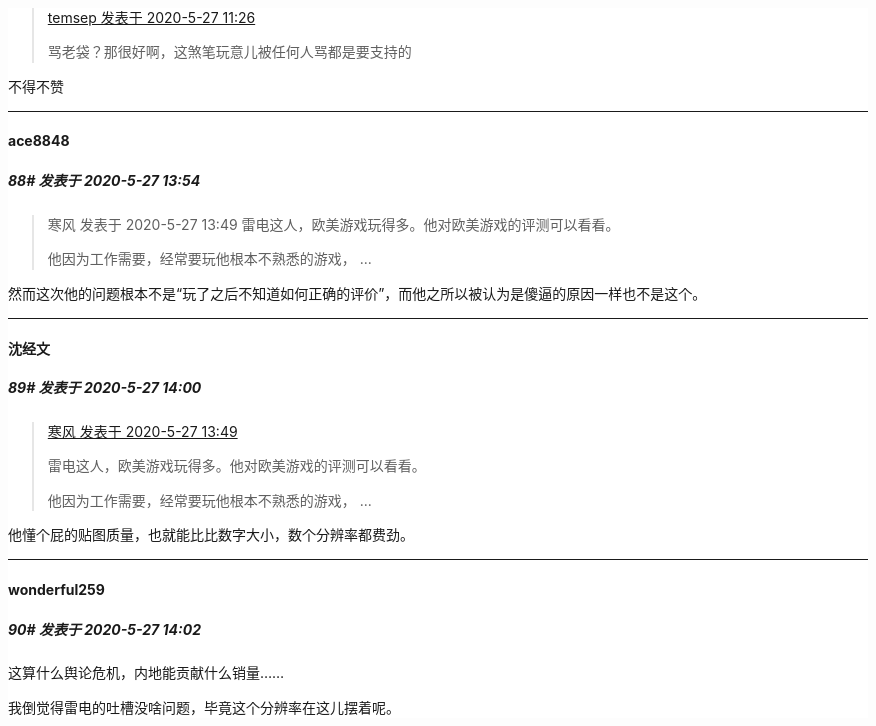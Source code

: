 
<blockquote><a href="httphttps://bbs.saraba1st.com/2b/forum.php?mod=redirect&amp;goto=findpost&amp;pid=47575135&amp;ptid=1937893" target="_blank">temsep 发表于 2020-5-27 11:26</a>

骂老袋？那很好啊，这煞笔玩意儿被任何人骂都是要支持的</blockquote>
不得不赞







-----

####  ace8848  
##### 88#       发表于 2020-5-27 13:54



<blockquote>寒风 发表于 2020-5-27 13:49
雷电这人，欧美游戏玩得多。他对欧美游戏的评测可以看看。


他因为工作需要，经常要玩他根本不熟悉的游戏， ...</blockquote>
然而这次他的问题根本不是“玩了之后不知道如何正确的评价”，而他之所以被认为是傻逼的原因一样也不是这个。







-----

####  沈经文  
##### 89#       发表于 2020-5-27 14:00



<blockquote><a href="httphttps://bbs.saraba1st.com/2b/forum.php?mod=redirect&amp;goto=findpost&amp;pid=47576733&amp;ptid=1937893" target="_blank">寒风 发表于 2020-5-27 13:49</a>

雷电这人，欧美游戏玩得多。他对欧美游戏的评测可以看看。


他因为工作需要，经常要玩他根本不熟悉的游戏， ...</blockquote>
他懂个屁的贴图质量，也就能比比数字大小，数个分辨率都费劲。







-----

####  wonderful259  
##### 90#       发表于 2020-5-27 14:02




这算什么舆论危机，内地能贡献什么销量……

我倒觉得雷电的吐槽没啥问题，毕竟这个分辨率在这儿摆着呢。

